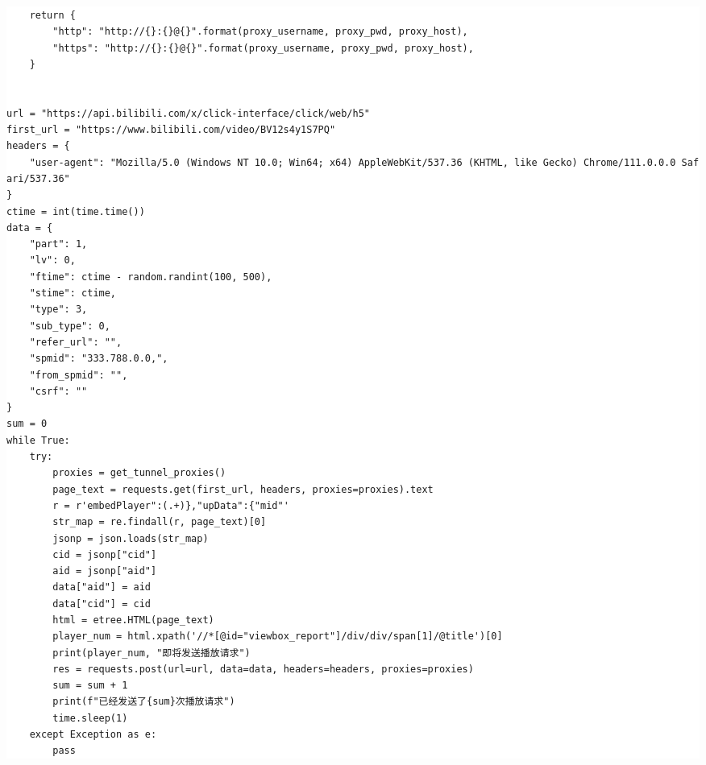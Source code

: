         return {
            "http": "http://{}:{}@{}".format(proxy_username, proxy_pwd, proxy_host),
            "https": "http://{}:{}@{}".format(proxy_username, proxy_pwd, proxy_host),
        }
    
    
    url = "https://api.bilibili.com/x/click-interface/click/web/h5"
    first_url = "https://www.bilibili.com/video/BV12s4y1S7PQ"
    headers = {
        "user-agent": "Mozilla/5.0 (Windows NT 10.0; Win64; x64) AppleWebKit/537.36 (KHTML, like Gecko) Chrome/111.0.0.0 Safari/537.36"
    }
    ctime = int(time.time())
    data = {
        "part": 1,
        "lv": 0,
        "ftime": ctime - random.randint(100, 500),
        "stime": ctime,
        "type": 3,
        "sub_type": 0,
        "refer_url": "",
        "spmid": "333.788.0.0,",
        "from_spmid": "",
        "csrf": ""
    }
    sum = 0
    while True:
        try:
            proxies = get_tunnel_proxies()
            page_text = requests.get(first_url, headers, proxies=proxies).text
            r = r'embedPlayer":(.+)},"upData":{"mid"'
            str_map = re.findall(r, page_text)[0]
            jsonp = json.loads(str_map)
            cid = jsonp["cid"]
            aid = jsonp["aid"]
            data["aid"] = aid
            data["cid"] = cid
            html = etree.HTML(page_text)
            player_num = html.xpath('//*[@id="viewbox_report"]/div/div/span[1]/@title')[0]
            print(player_num, "即将发送播放请求")
            res = requests.post(url=url, data=data, headers=headers, proxies=proxies)
            sum = sum + 1
            print(f"已经发送了{sum}次播放请求")
            time.sleep(1)
        except Exception as e:
            pass
    



